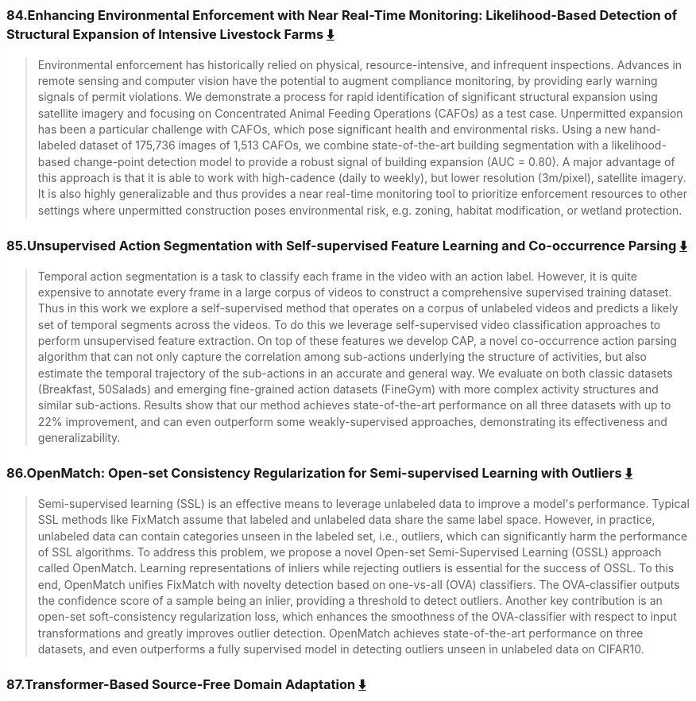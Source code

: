 ### 84.Enhancing Environmental Enforcement with Near Real-Time Monitoring: Likelihood-Based Detection of Structural Expansion of Intensive Livestock Farms  [ :arrow_down: ](https://arxiv.org/pdf/2105.14159.pdf)
>  Environmental enforcement has historically relied on physical, resource-intensive, and infrequent inspections. Advances in remote sensing and computer vision have the potential to augment compliance monitoring, by providing early warning signals of permit violations. We demonstrate a process for rapid identification of significant structural expansion using satellite imagery and focusing on Concentrated Animal Feeding Operations (CAFOs) as a test case. Unpermitted expansion has been a particular challenge with CAFOs, which pose significant health and environmental risks. Using a new hand-labeled dataset of 175,736 images of 1,513 CAFOs, we combine state-of-the-art building segmentation with a likelihood-based change-point detection model to provide a robust signal of building expansion (AUC = 0.80). A major advantage of this approach is that it is able to work with high-cadence (daily to weekly), but lower resolution (3m/pixel), satellite imagery. It is also highly generalizable and thus provides a near real-time monitoring tool to prioritize enforcement resources to other settings where unpermitted construction poses environmental risk, e.g. zoning, habitat modification, or wetland protection.      
### 85.Unsupervised Action Segmentation with Self-supervised Feature Learning and Co-occurrence Parsing  [ :arrow_down: ](https://arxiv.org/pdf/2105.14158.pdf)
>  Temporal action segmentation is a task to classify each frame in the video with an action label. However, it is quite expensive to annotate every frame in a large corpus of videos to construct a comprehensive supervised training dataset. Thus in this work we explore a self-supervised method that operates on a corpus of unlabeled videos and predicts a likely set of temporal segments across the videos. To do this we leverage self-supervised video classification approaches to perform unsupervised feature extraction. On top of these features we develop CAP, a novel co-occurrence action parsing algorithm that can not only capture the correlation among sub-actions underlying the structure of activities, but also estimate the temporal trajectory of the sub-actions in an accurate and general way. We evaluate on both classic datasets (Breakfast, 50Salads) and emerging fine-grained action datasets (FineGym) with more complex activity structures and similar sub-actions. Results show that our method achieves state-of-the-art performance on all three datasets with up to 22\% improvement, and can even outperform some weakly-supervised approaches, demonstrating its effectiveness and generalizability.      
### 86.OpenMatch: Open-set Consistency Regularization for Semi-supervised Learning with Outliers  [ :arrow_down: ](https://arxiv.org/pdf/2105.14148.pdf)
>  Semi-supervised learning (SSL) is an effective means to leverage unlabeled data to improve a model's performance. Typical SSL methods like FixMatch assume that labeled and unlabeled data share the same label space. However, in practice, unlabeled data can contain categories unseen in the labeled set, i.e., outliers, which can significantly harm the performance of SSL algorithms. To address this problem, we propose a novel Open-set Semi-Supervised Learning (OSSL) approach called OpenMatch. Learning representations of inliers while rejecting outliers is essential for the success of OSSL. To this end, OpenMatch unifies FixMatch with novelty detection based on one-vs-all (OVA) classifiers. The OVA-classifier outputs the confidence score of a sample being an inlier, providing a threshold to detect outliers. Another key contribution is an open-set soft-consistency regularization loss, which enhances the smoothness of the OVA-classifier with respect to input transformations and greatly improves outlier detection. OpenMatch achieves state-of-the-art performance on three datasets, and even outperforms a fully supervised model in detecting outliers unseen in unlabeled data on CIFAR10.      
### 87.Transformer-Based Source-Free Domain Adaptation  [ :arrow_down: ](https://arxiv.org/pdf/2105.14138.pdf)
